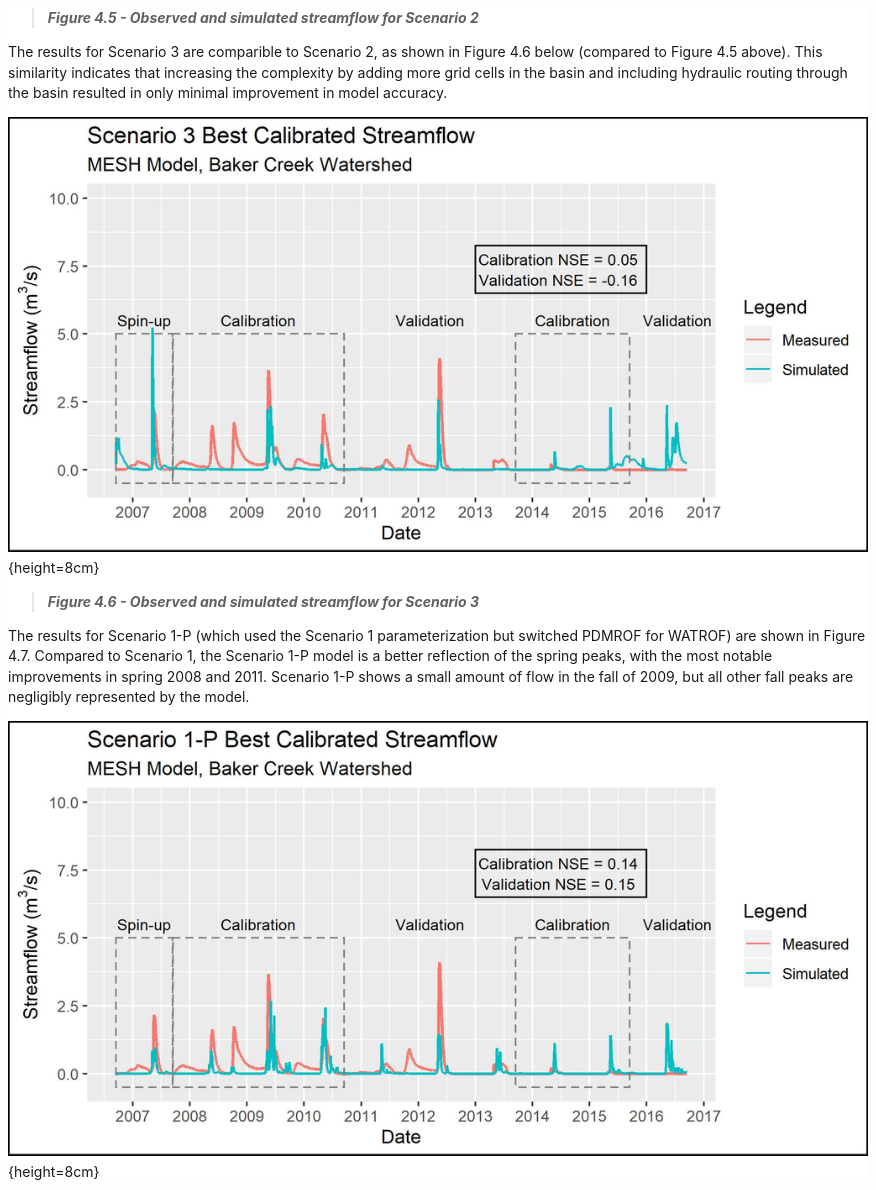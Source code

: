 > ***Figure 4.5 - Observed and simulated streamflow for Scenario 2***

The results for Scenario 3 are comparible to Scenario 2, as shown in Figure 4.6 below (compared to Figure 4.5 above).  This similarity indicates that increasing the complexity by adding more grid cells in the basin and including hydraulic routing through the basin resulted in only minimal improvement in model accuracy.

![](figures/S3Hydrograph.jpg){height=8cm} 
 
> ***Figure 4.6 - Observed and simulated streamflow for Scenario 3***

The results for Scenario 1-P (which used the Scenario 1 parameterization but switched PDMROF for WATROF) are shown in Figure 4.7. Compared to Scenario 1, the Scenario 1-P model is a better reflection of the spring peaks, with the most notable improvements in spring 2008 and 2011. Scenario 1-P shows a small amount of flow in the fall of 2009, but all other fall peaks are negligibly represented by the model.

![](figures/S1PHydrograph.jpg){height=8cm}  
